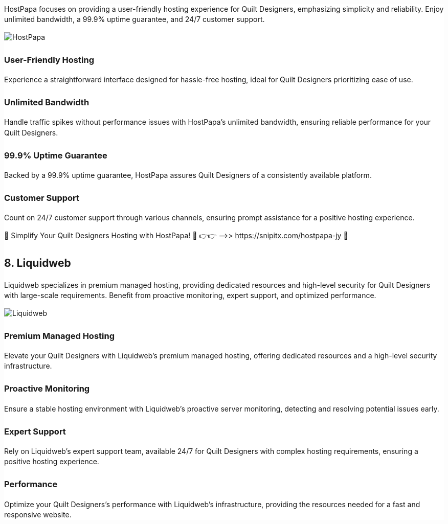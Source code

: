 HostPapa focuses on providing a user-friendly hosting experience for Quilt Designers, emphasizing simplicity and reliability. Enjoy unlimited bandwidth, a 99.9% uptime guarantee, and 24/7 customer support.

![HostPapa](https://i.imgur.com/ouDTkvl.jpeg "HostPapa Hosting")

### User-Friendly Hosting
Experience a straightforward interface designed for hassle-free hosting, ideal for Quilt Designers prioritizing ease of use.

### Unlimited Bandwidth
Handle traffic spikes without performance issues with HostPapa’s unlimited bandwidth, ensuring reliable performance for your Quilt Designers.

### 99.9% Uptime Guarantee
Backed by a 99.9% uptime guarantee, HostPapa assures Quilt Designers of a consistently available platform.

### Customer Support
Count on 24/7 customer support through various channels, ensuring prompt assistance for a positive hosting experience.

🌈 Simplify Your Quilt Designers Hosting with HostPapa! 🚀
👉👉 -->> https://snipitx.com/hostpapa-jy 🚀

## 8. Liquidweb

Liquidweb specializes in premium managed hosting, providing dedicated resources and high-level security for Quilt Designers with large-scale requirements. Benefit from proactive monitoring, expert support, and optimized performance.

![Liquidweb](https://i.imgur.com/4IvT9SC.jpeg "Liquidweb Hosting")

### Premium Managed Hosting
Elevate your Quilt Designers with Liquidweb’s premium managed hosting, offering dedicated resources and a high-level security infrastructure.

### Proactive Monitoring
Ensure a stable hosting environment with Liquidweb’s proactive server monitoring, detecting and resolving potential issues early.

### Expert Support
Rely on Liquidweb’s expert support team, available 24/7 for Quilt Designers with complex hosting requirements, ensuring a positive hosting experience.

### Performance
Optimize your Quilt Designers’s performance with Liquidweb’s infrastructure, providing the resources needed for a fast and responsive website.

